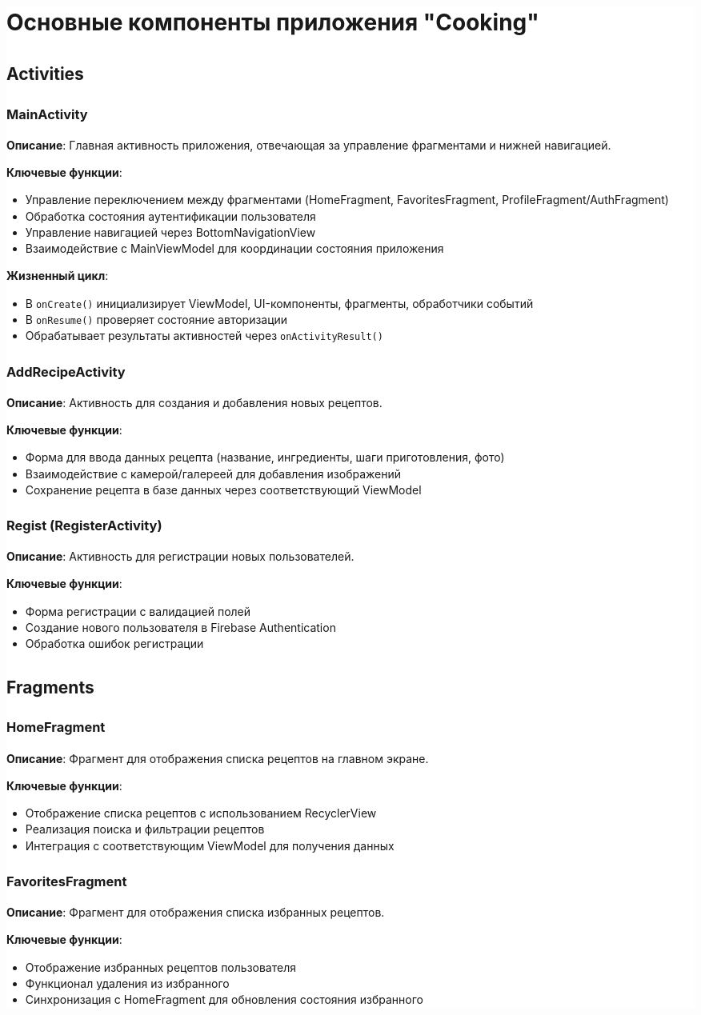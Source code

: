 # Основные компоненты приложения "Cooking"

## Activities

### MainActivity
**Описание**: Главная активность приложения, отвечающая за управление фрагментами и нижней навигацией.

**Ключевые функции**:
- Управление переключением между фрагментами (HomeFragment, FavoritesFragment, ProfileFragment/AuthFragment)
- Обработка состояния аутентификации пользователя 
- Управление навигацией через BottomNavigationView
- Взаимодействие с MainViewModel для координации состояния приложения

**Жизненный цикл**:
- В `onCreate()` инициализирует ViewModel, UI-компоненты, фрагменты, обработчики событий
- В `onResume()` проверяет состояние авторизации
- Обрабатывает результаты активностей через `onActivityResult()`

### AddRecipeActivity
**Описание**: Активность для создания и добавления новых рецептов.

**Ключевые функции**:
- Форма для ввода данных рецепта (название, ингредиенты, шаги приготовления, фото)
- Взаимодействие с камерой/галереей для добавления изображений
- Сохранение рецепта в базе данных через соответствующий ViewModel

### Regist (RegisterActivity)
**Описание**: Активность для регистрации новых пользователей.

**Ключевые функции**:
- Форма регистрации с валидацией полей
- Создание нового пользователя в Firebase Authentication
- Обработка ошибок регистрации

## Fragments

### HomeFragment
**Описание**: Фрагмент для отображения списка рецептов на главном экране.

**Ключевые функции**:
- Отображение списка рецептов с использованием RecyclerView
- Реализация поиска и фильтрации рецептов
- Интеграция с соответствующим ViewModel для получения данных

### FavoritesFragment
**Описание**: Фрагмент для отображения списка избранных рецептов.

**Ключевые функции**:
- Отображение избранных рецептов пользователя
- Функционал удаления из избранного
- Синхронизация с HomeFragment для обновления состояния избранного
